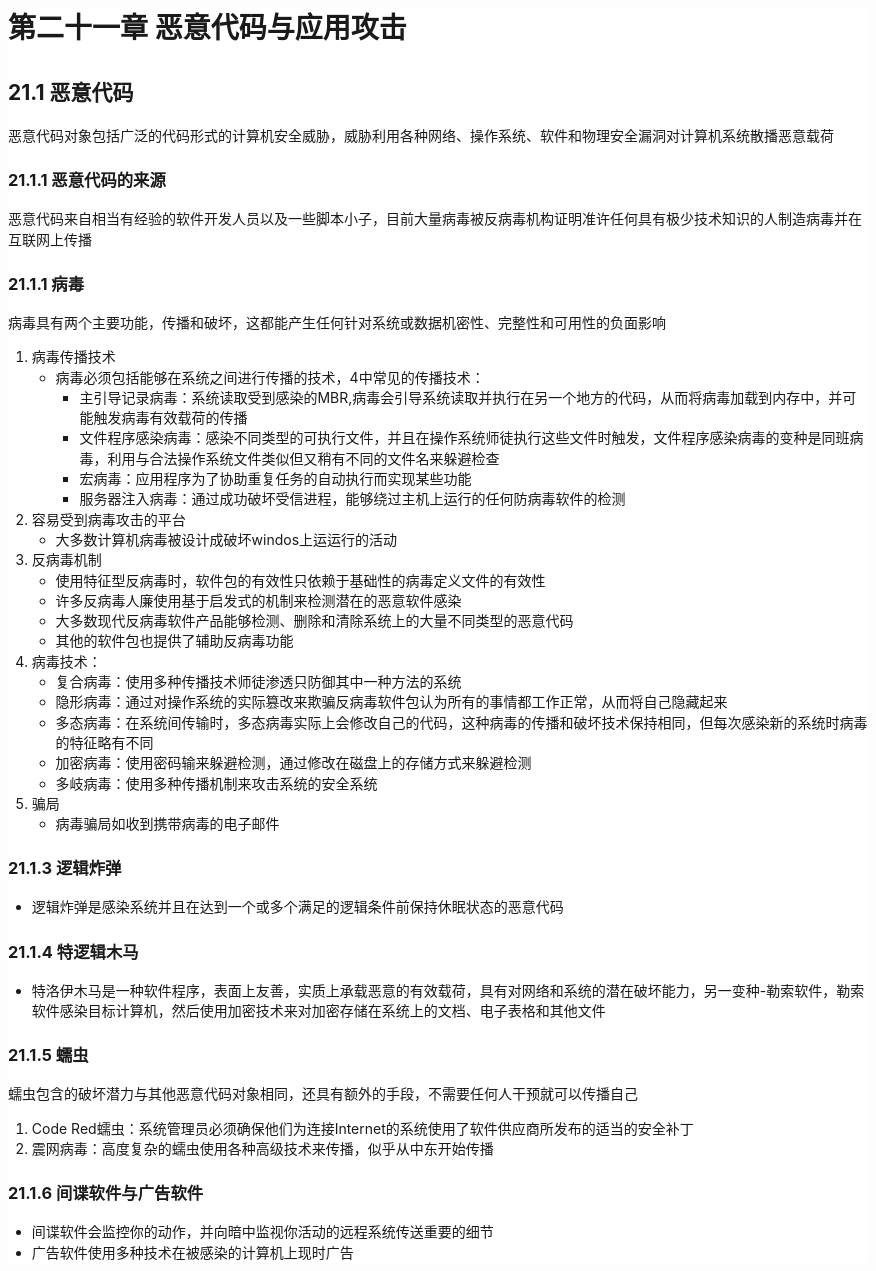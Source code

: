 # 第二十一章  恶意代码与应用攻击

## 21.1 恶意代码
恶意代码对象包括广泛的代码形式的计算机安全威胁，威胁利用各种网络、操作系统、软件和物理安全漏洞对计算机系统散播恶意载荷

### 21.1.1 恶意代码的来源
恶意代码来自相当有经验的软件开发人员以及一些脚本小子，目前大量病毒被反病毒机构证明准许任何具有极少技术知识的人制造病毒并在互联网上传播

### 21.1.1 病毒
病毒具有两个主要功能，传播和破坏，这都能产生任何针对系统或数据机密性、完整性和可用性的负面影响

1. 病毒传播技术 
	* 病毒必须包括能够在系统之间进行传播的技术，4中常见的传播技术： 
    	* 主引导记录病毒：系统读取受到感染的MBR,病毒会引导系统读取并执行在另一个地方的代码，从而将病毒加载到内存中，并可能触发病毒有效载荷的传播
    	* 文件程序感染病毒：感染不同类型的可执行文件，并且在操作系统师徒执行这些文件时触发，文件程序感染病毒的变种是同班病毒，利用与合法操作系统文件类似但又稍有不同的文件名来躲避检查
    	* 宏病毒：应用程序为了协助重复任务的自动执行而实现某些功能
    	* 服务器注入病毒：通过成功破坏受信进程，能够绕过主机上运行的任何防病毒软件的检测
2. 容易受到病毒攻击的平台
    * 大多数计算机病毒被设计成破坏windos上运运行的活动
3. 反病毒机制
    * 使用特征型反病毒时，软件包的有效性只依赖于基础性的病毒定义文件的有效性
    * 许多反病毒人廉使用基于启发式的机制来检测潜在的恶意软件感染
    * 大多数现代反病毒软件产品能够检测、删除和清除系统上的大量不同类型的恶意代码
    * 其他的软件包也提供了辅助反病毒功能
4. 病毒技术：
    * 复合病毒：使用多种传播技术师徒渗透只防御其中一种方法的系统
    * 隐形病毒：通过对操作系统的实际篡改来欺骗反病毒软件包认为所有的事情都工作正常，从而将自己隐藏起来
    * 多态病毒：在系统间传输时，多态病毒实际上会修改自己的代码，这种病毒的传播和破坏技术保持相同，但每次感染新的系统时病毒的特征略有不同
    * 加密病毒：使用密码输来躲避检测，通过修改在磁盘上的存储方式来躲避检测
    * 多岐病毒：使用多种传播机制来攻击系统的安全系统
5. 骗局
    * 病毒骗局如收到携带病毒的电子邮件

### 21.1.3 逻辑炸弹
* 逻辑炸弹是感染系统并且在达到一个或多个满足的逻辑条件前保持休眠状态的恶意代码

### 21.1.4 特逻辑木马
* 特洛伊木马是一种软件程序，表面上友善，实质上承载恶意的有效载荷，具有对网络和系统的潜在破坏能力，另一变种-勒索软件，勒索软件感染目标计算机，然后使用加密技术来对加密存储在系统上的文档、电子表格和其他文件

### 21.1.5 蠕虫
蠕虫包含的破坏潜力与其他恶意代码对象相同，还具有额外的手段，不需要任何人干预就可以传播自己

1. Code Red蠕虫：系统管理员必须确保他们为连接Internet的系统使用了软件供应商所发布的适当的安全补丁
2. 震网病毒：高度复杂的蠕虫使用各种高级技术来传播，似乎从中东开始传播

### 21.1.6 间谍软件与广告软件
* 间谍软件会监控你的动作，并向暗中监视你活动的远程系统传送重要的细节
* 广告软件使用多种技术在被感染的计算机上现时广告
